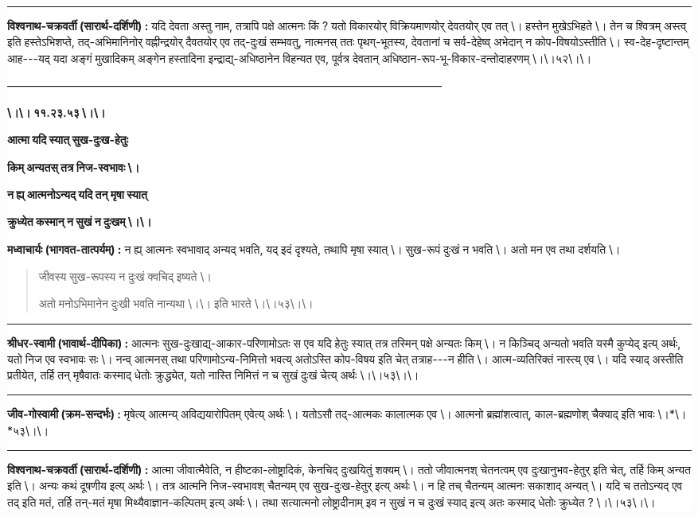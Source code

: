 ---------------------------------------------------------------------------------------------------------------------

**विश्वनाथ-चक्रवर्ती (सारार्थ-दर्शिणी) :** यदि देवता अस्तु नाम,
तत्रापि पक्षे आत्मनः किं ? यतो विकारयोर् विक्रियमाणयोर् देवतयोर् एव
तत् \। हस्तेन मुखेऽभिहते \। तेन च श्वित्रम् अस्त्व् इति हस्तेऽभिशप्ते,
तद्-अभिमानिनोर् वह्नीन्द्रयोर् दैवतयोर् एव तद्-दुःखं सम्भवतु,
नात्मनस् ततः पृथग्-भूतस्य, देवतानां च सर्व-देहेष्व् अभेदान् न
कोप-विषयोऽस्तीति \। स्व-देह-दृष्टान्तम् आह---यद् यदा अङ्गं मुखादिकम्
अङ्गेन हस्तादिना इन्द्राद्य्-अधिष्ठानेन विहन्यत एव, पूर्वत्र देवतान्
अधिष्ठान-रूप-भू-विकार-दन्तोदाहरणम् \।\।५२\।\।

———————————————————————————————————————

**\।\। ११.२३.५३ \।\।**

**आत्मा यदि स्यात् सुख-दुःख-हेतुः**

**किम् अन्यतस् तत्र निज-स्वभावः \।**

**न ह्य् आत्मनोऽन्यद् यदि तन् मृषा स्यात्**

**क्रुध्येत कस्मान् न सुखं न दुःखम् \।\।**

**मध्वाचार्यः (भागवत-तात्पर्यम्) :** न ह्य् आत्मनः स्वभावाद् अन्यद्
भवति, यद् इदं दृश्यते, तथापि मृषा स्यात् \। सुख-रूपं दुःखं न
भवति \। अतो मन एव तथा दर्शयति \।

> जीवस्य सुख-रूपस्य न दुःखं क्वचिद् इष्यते \।
>
> अतो मनोऽभिमानेन दुःखी भवति नान्यथा \।\। इति भारते \।\।५३\।\।

---------------------------------------------------------------------------------------------------------------------

**श्रीधर-स्वामी (भावार्थ-दीपिका) :** आत्मनः
सुख-दुःखाद्य्-आकार-परिणामोऽतः स एव यदि हेतुः स्यात् तत्र तस्मिन्
पक्षे अन्यतः किम् \। न किञ्चिद् अन्यतो भवति यस्मै कुप्येद् इत्य् अर्थः,
यतो निज एव स्वभावः सः \। नन्व् आत्मनस् तथा परिणामोऽन्य-निमित्तो
भवत्य् अतोऽस्ति कोप-विषय इति चेत् तत्राह---न हीति \।
आत्म-व्यतिरिक्तं नास्त्य् एव \। यदि स्याद् अस्तीति प्रतीयेत, तर्हि तन्
मृषैवातः कस्माद् धेतोः क्रुद्ध्येत, यतो नास्ति निमित्तं न च सुखं
दुःखं चेत्य् अर्थः \।\।५३\।\।

---------------------------------------------------------------------------------------------------------------------

**जीव-गोस्वामी (क्रम-सन्दर्भः) :** मृषेत्य् आत्मन्य् अविद्ययारोपितम्
एवेत्य् अर्थः \। यतोऽसौ तद्-आत्मकः कालात्मक एव \। आत्मनो
ब्रह्मांशत्वात्, काल-ब्रह्मणोश् चैक्याद् इति भावः \।*\।*५३\।\।

---------------------------------------------------------------------------------------------------------------------

**विश्वनाथ-चक्रवर्ती (सारार्थ-दर्शिणी) :** आत्मा जीवात्मैवेति, न
हीष्टका-लोष्ट्रादिकं, केनचिद् दुःखयितुं शक्यम् \। ततो जीवात्मनश्
चेतनत्वम् एव दुःखानुभव-हेतुर् इति चेत्, तर्हि किम् अन्यत इति \।
अन्यः कथं दूषणीय इत्य् अर्थः \। तत्र आत्मनि निज-स्वभावश्
चैतन्यम् एव सुख-दुःख-हेतुर् इत्य् अर्थः \। न हि तच् चैतन्यम्
आत्मनः सकाशाद् अन्यत् \। यदि च ततोऽन्यद् एव तद् इति मतं, तर्हि
तन्-मतं मृषा मिथ्यैवाज्ञान-कल्पितम् इत्य् अर्थः \। तथा सत्यात्मनो
लोष्ट्रादीनाम् इव न सुखं न च दुःखं स्याद् इत्य् अतः कस्माद् धेतोः
क्रुध्येत ? \।\।५३\।\।
